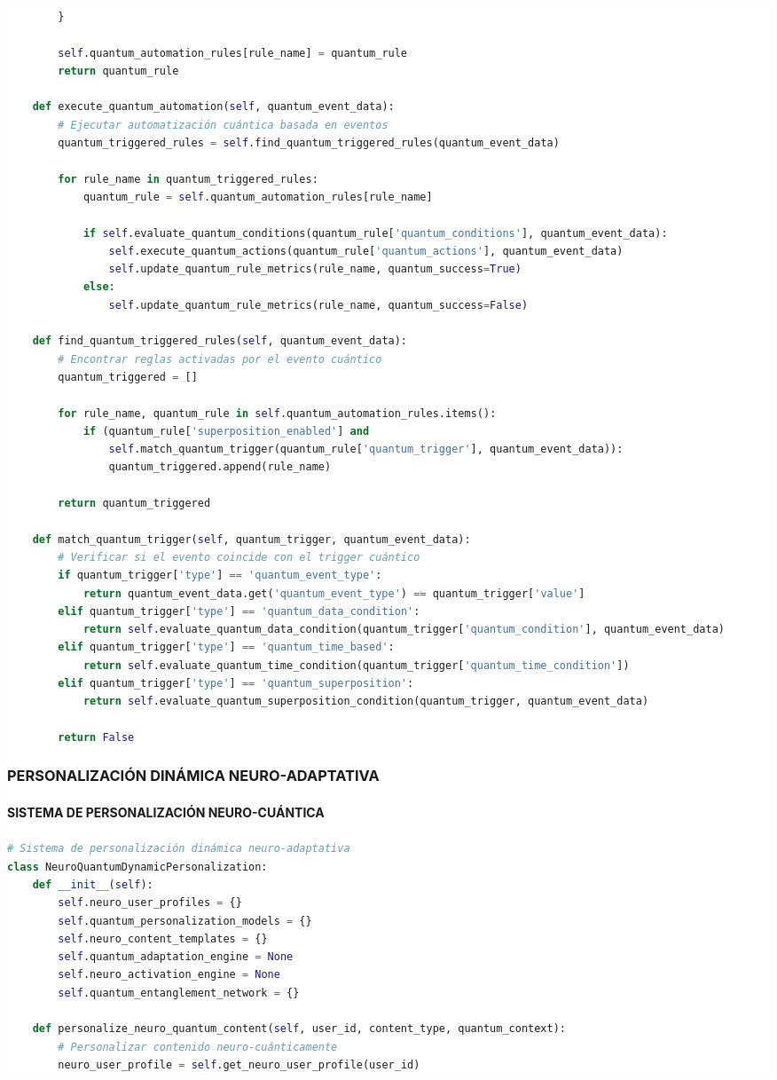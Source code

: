 ```python
        }
        
        self.quantum_automation_rules[rule_name] = quantum_rule
        return quantum_rule
    
    def execute_quantum_automation(self, quantum_event_data):
        # Ejecutar automatización cuántica basada en eventos
        quantum_triggered_rules = self.find_quantum_triggered_rules(quantum_event_data)
        
        for rule_name in quantum_triggered_rules:
            quantum_rule = self.quantum_automation_rules[rule_name]
            
            if self.evaluate_quantum_conditions(quantum_rule['quantum_conditions'], quantum_event_data):
                self.execute_quantum_actions(quantum_rule['quantum_actions'], quantum_event_data)
                self.update_quantum_rule_metrics(rule_name, quantum_success=True)
            else:
                self.update_quantum_rule_metrics(rule_name, quantum_success=False)
    
    def find_quantum_triggered_rules(self, quantum_event_data):
        # Encontrar reglas activadas por el evento cuántico
        quantum_triggered = []
        
        for rule_name, quantum_rule in self.quantum_automation_rules.items():
            if (quantum_rule['superposition_enabled'] and 
                self.match_quantum_trigger(quantum_rule['quantum_trigger'], quantum_event_data)):
                quantum_triggered.append(rule_name)
        
        return quantum_triggered
    
    def match_quantum_trigger(self, quantum_trigger, quantum_event_data):
        # Verificar si el evento coincide con el trigger cuántico
        if quantum_trigger['type'] == 'quantum_event_type':
            return quantum_event_data.get('quantum_event_type') == quantum_trigger['value']
        elif quantum_trigger['type'] == 'quantum_data_condition':
            return self.evaluate_quantum_data_condition(quantum_trigger['quantum_condition'], quantum_event_data)
        elif quantum_trigger['type'] == 'quantum_time_based':
            return self.evaluate_quantum_time_condition(quantum_trigger['quantum_time_condition'])
        elif quantum_trigger['type'] == 'quantum_superposition':
            return self.evaluate_quantum_superposition_condition(quantum_trigger, quantum_event_data)
        
        return False
```

### **PERSONALIZACIÓN DINÁMICA NEURO-ADAPTATIVA**

#### **SISTEMA DE PERSONALIZACIÓN NEURO-CUÁNTICA**
```python
# Sistema de personalización dinámica neuro-adaptativa
class NeuroQuantumDynamicPersonalization:
    def __init__(self):
        self.neuro_user_profiles = {}
        self.quantum_personalization_models = {}
        self.neuro_content_templates = {}
        self.quantum_adaptation_engine = None
        self.neuro_activation_engine = None
        self.quantum_entanglement_network = {}
    
    def personalize_neuro_quantum_content(self, user_id, content_type, quantum_context):
        # Personalizar contenido neuro-cuánticamente
        neuro_user_profile = self.get_neuro_user_profile(user_id)
```